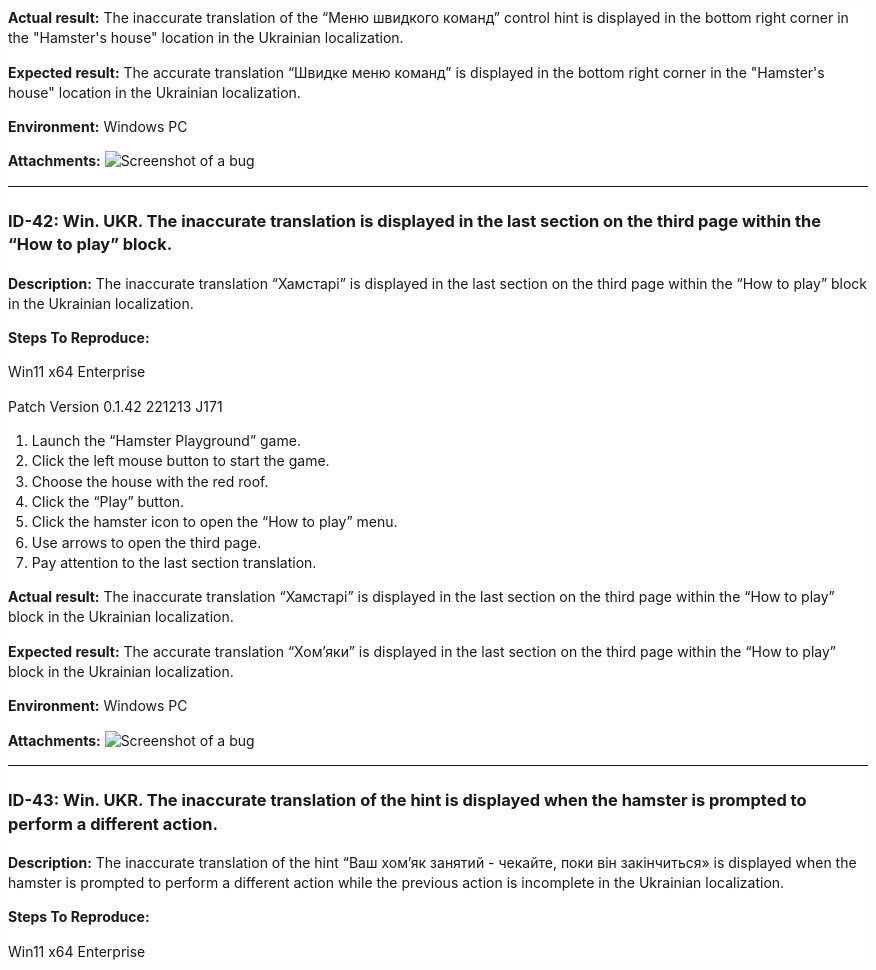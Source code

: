 **Actual result:** The inaccurate translation of the “Меню швидкого команд” control hint is displayed in the bottom right corner in the "Hamster's house" location in the Ukrainian localization.

**Expected result:** The accurate translation “Швидке меню команд” is displayed in the bottom right corner in the "Hamster's house" location in the Ukrainian localization.

**Environment:** Windows PC

**Attachments:** ![Screenshot of a bug](https://dl.dropboxusercontent.com/scl/fi/e3zgdkav3gsyjkikpblbl/hw7_bug_5.png?rlkey=tzwtmocqbygl01jf7f2wvqld7&dl=0)

---
### ID-42: Win. UKR. The inaccurate translation is displayed in the last section on the third page within the “How to play” block.

**Description:** The inaccurate translation “Хамстарі” is displayed in the last section on the third page within the “How to play” block in the Ukrainian localization.

**Steps To Reproduce:** 

Win11 x64 Enterprise

Patch Version 0.1.42 221213 J171

1. Launch the “Hamster Playground” game.
2. Click the left mouse button to start the game.
3. Choose the house with the red roof.
4. Click the “Play” button.
5. Click the hamster icon to open the “How to play” menu.
6. Use arrows to open the third page.
7. Pay attention to the last section translation.

**Actual result:** The inaccurate translation “Хамстарі” is displayed in the last section on the third page within the “How to play” block in the Ukrainian localization.

**Expected result:** The accurate translation “Хом’яки” is displayed in the last section on the third page within the “How to play” block in the Ukrainian localization.

**Environment:** Windows PC

**Attachments:** ![Screenshot of a bug](https://dl.dropboxusercontent.com/scl/fi/kfbkskw2fvtjpf5rs1w83/hw7_bug_6.png?rlkey=g07f2oipt3di3hn8yzrtik1gi&dl=0)

---
### ID-43: Win. UKR. The inaccurate translation of the hint is displayed when the hamster is prompted to perform a different action.

**Description:** The inaccurate translation of the hint “Ваш хом’як занятий - чекайте, поки він закінчиться» is displayed when the hamster is prompted to perform a different action while the previous action is incomplete in the Ukrainian localization.

**Steps To Reproduce:** 

Win11 x64 Enterprise
